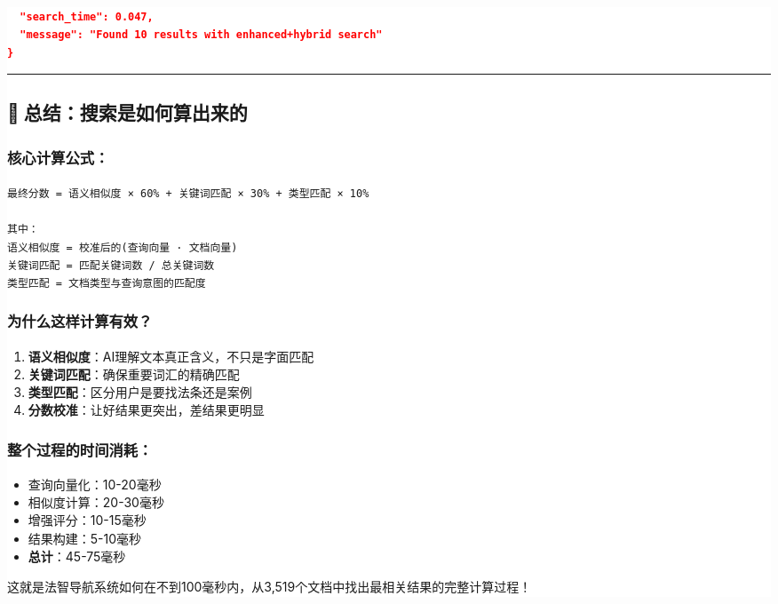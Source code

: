 ```json
  "search_time": 0.047,
  "message": "Found 10 results with enhanced+hybrid search"
}
```

---

## **🎯 总结：搜索是如何算出来的**

### **核心计算公式**：
```
最终分数 = 语义相似度 × 60% + 关键词匹配 × 30% + 类型匹配 × 10%

其中：
语义相似度 = 校准后的(查询向量 · 文档向量)
关键词匹配 = 匹配关键词数 / 总关键词数  
类型匹配 = 文档类型与查询意图的匹配度
```

### **为什么这样计算有效？**

1. **语义相似度**：AI理解文本真正含义，不只是字面匹配
2. **关键词匹配**：确保重要词汇的精确匹配
3. **类型匹配**：区分用户是要找法条还是案例
4. **分数校准**：让好结果更突出，差结果更明显

### **整个过程的时间消耗**：
- 查询向量化：10-20毫秒
- 相似度计算：20-30毫秒  
- 增强评分：10-15毫秒
- 结果构建：5-10毫秒
- **总计**：45-75毫秒

这就是法智导航系统如何在不到100毫秒内，从3,519个文档中找出最相关结果的完整计算过程！

